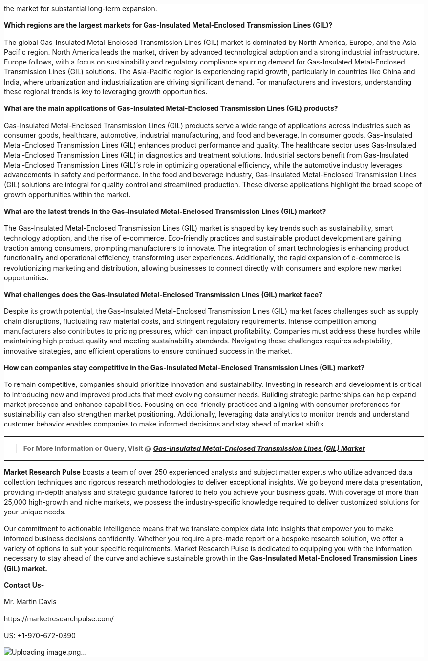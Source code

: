 the market for substantial long-term expansion.</p><p><strong>Which regions are the largest markets for Gas-Insulated Metal-Enclosed Transmission Lines (GIL)?</strong></p><p>The global Gas-Insulated Metal-Enclosed Transmission Lines (GIL) market is dominated by North America, Europe, and the Asia-Pacific region. North America leads the market, driven by advanced technological adoption and a strong industrial infrastructure. Europe follows, with a focus on sustainability and regulatory compliance spurring demand for Gas-Insulated Metal-Enclosed Transmission Lines (GIL) solutions. The Asia-Pacific region is experiencing rapid growth, particularly in countries like China and India, where urbanization and industrialization are driving significant demand. For manufacturers and investors, understanding these regional trends is key to leveraging growth opportunities.</p><p><strong>What are the main applications of Gas-Insulated Metal-Enclosed Transmission Lines (GIL) products?</strong></p><p>Gas-Insulated Metal-Enclosed Transmission Lines (GIL) products serve a wide range of applications across industries such as consumer goods, healthcare, automotive, industrial manufacturing, and food and beverage. In consumer goods, Gas-Insulated Metal-Enclosed Transmission Lines (GIL) enhances product performance and quality. The healthcare sector uses Gas-Insulated Metal-Enclosed Transmission Lines (GIL) in diagnostics and treatment solutions. Industrial sectors benefit from Gas-Insulated Metal-Enclosed Transmission Lines (GIL)&rsquo;s role in optimizing operational efficiency, while the automotive industry leverages advancements in safety and performance. In the food and beverage industry, Gas-Insulated Metal-Enclosed Transmission Lines (GIL) solutions are integral for quality control and streamlined production. These diverse applications highlight the broad scope of growth opportunities within the market.</p><p><strong>What are the latest trends in the Gas-Insulated Metal-Enclosed Transmission Lines (GIL) market?</strong></p><p>The Gas-Insulated Metal-Enclosed Transmission Lines (GIL) market is shaped by key trends such as sustainability, smart technology adoption, and the rise of e-commerce. Eco-friendly practices and sustainable product development are gaining traction among consumers, prompting manufacturers to innovate. The integration of smart technologies is enhancing product functionality and operational efficiency, transforming user experiences. Additionally, the rapid expansion of e-commerce is revolutionizing marketing and distribution, allowing businesses to connect directly with consumers and explore new market opportunities.</p><p><strong>What challenges does the Gas-Insulated Metal-Enclosed Transmission Lines (GIL) market face?</strong></p><p>Despite its growth potential, the Gas-Insulated Metal-Enclosed Transmission Lines (GIL) market faces challenges such as supply chain disruptions, fluctuating raw material costs, and stringent regulatory requirements. Intense competition among manufacturers also contributes to pricing pressures, which can impact profitability. Companies must address these hurdles while maintaining high product quality and meeting sustainability standards. Navigating these challenges requires adaptability, innovative strategies, and efficient operations to ensure continued success in the market.</p><p><strong>How can companies stay competitive in the Gas-Insulated Metal-Enclosed Transmission Lines (GIL) market?</strong></p><p>To remain competitive, companies should prioritize innovation and sustainability. Investing in research and development is critical to introducing new and improved products that meet evolving consumer needs. Building strategic partnerships can help expand market presence and enhance capabilities. Focusing on eco-friendly practices and aligning with consumer preferences for sustainability can also strengthen market positioning. Additionally, leveraging data analytics to monitor trends and understand customer behavior enables companies to make informed decisions and stay ahead of market shifts.</p><hr /><blockquote><p><strong>For More Information or Query, Visit @&nbsp;<em><a href="https://marketresearchpulse.com/report/136295/gas-insulated-metal-enclosed-transmission-lines-gil-market?utm_source=Linkedin&utm_medium=0116">Gas-Insulated Metal-Enclosed Transmission Lines (GIL) Market</a></em></strong></p></blockquote><hr /><p><strong>Market Research Pulse</strong> boasts a team of over 250 experienced analysts and subject matter experts who utilize advanced data collection techniques and rigorous research methodologies to deliver exceptional insights. We go beyond mere data presentation, providing in-depth analysis and strategic guidance tailored to help you achieve your business goals. With coverage of more than 25,000 high-growth and niche markets, we possess the industry-specific knowledge required to deliver customized solutions for your unique needs.</p><p>Our commitment to actionable intelligence means that we translate complex data into insights that empower you to make informed business decisions confidently. Whether you require a pre-made report or a bespoke research solution, we offer a variety of options to suit your specific requirements. Market Research Pulse is dedicated to equipping you with the information necessary to stay ahead of the curve and achieve sustainable growth in the <strong>Gas-Insulated Metal-Enclosed Transmission Lines (GIL) market.</strong></p><p><strong>Contact Us-</strong></p><p>Mr. Martin Davis</p><p>https://marketresearchpulse.com/</p><p>US: +1-970-672-0390</p>
![Uploading image.png…]()
